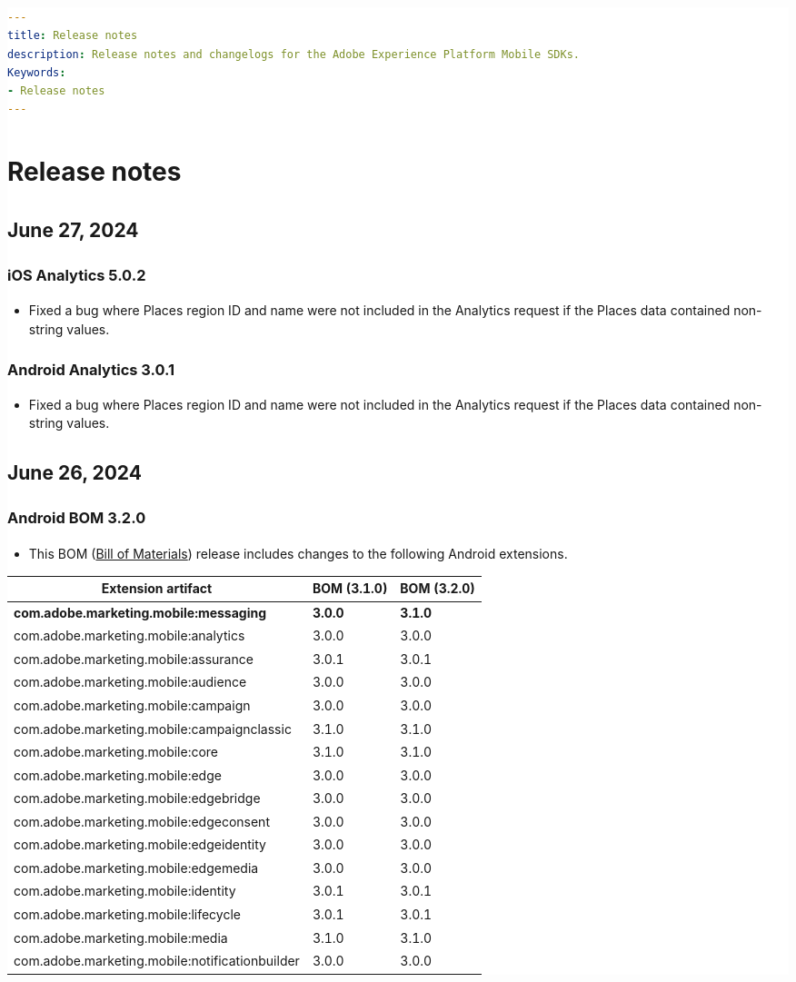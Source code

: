```yaml
---
title: Release notes
description: Release notes and changelogs for the Adobe Experience Platform Mobile SDKs.
Keywords:
- Release notes
---
```


# Release notes

## June 27, 2024

### iOS Analytics 5.0.2

* Fixed a bug where Places region ID and name were not included in the Analytics request if the Places data contained non-string values.

### Android Analytics 3.0.1

* Fixed a bug where Places region ID and name were not included in the Analytics request if the Places data contained non-string values.

## June 26, 2024

### Android BOM 3.2.0

* This BOM ([Bill of Materials](https://central.sonatype.com/artifact/com.adobe.marketing.mobile/sdk-bom)) release includes changes to the following Android extensions.

<Accordion>

<AccordionItem header='Expand'>

| Extension artifact | BOM (3.1.0) | BOM (3.2.0) |
|-----|-----|-----|
| **com.adobe.marketing.mobile:messaging** | **3.0.0** | **3.1.0**|
| com.adobe.marketing.mobile:analytics | 3.0.0 | 3.0.0 |
| com.adobe.marketing.mobile:assurance | 3.0.1 | 3.0.1 |
| com.adobe.marketing.mobile:audience | 3.0.0 | 3.0.0 |
| com.adobe.marketing.mobile:campaign | 3.0.0 | 3.0.0 |
| com.adobe.marketing.mobile:campaignclassic | 3.1.0 | 3.1.0 |
| com.adobe.marketing.mobile:core | 3.1.0 | 3.1.0 |
| com.adobe.marketing.mobile:edge | 3.0.0 | 3.0.0 |
| com.adobe.marketing.mobile:edgebridge | 3.0.0 | 3.0.0 |
| com.adobe.marketing.mobile:edgeconsent | 3.0.0 | 3.0.0 |
| com.adobe.marketing.mobile:edgeidentity | 3.0.0 | 3.0.0 |
| com.adobe.marketing.mobile:edgemedia | 3.0.0 | 3.0.0 |
| com.adobe.marketing.mobile:identity | 3.0.1 | 3.0.1 |
| com.adobe.marketing.mobile:lifecycle | 3.0.1 | 3.0.1 |
| com.adobe.marketing.mobile:media | 3.1.0 | 3.1.0 |
| com.adobe.marketing.mobile:notificationbuilder | 3.0.0 | 3.0.0 |